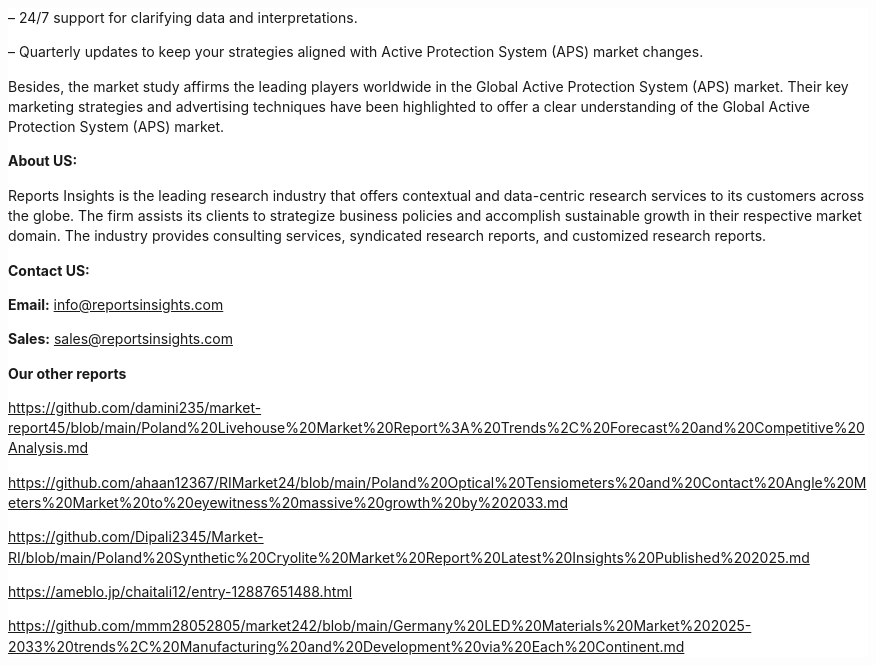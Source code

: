 – 24/7 support for clarifying data and interpretations.

– Quarterly updates to keep your strategies aligned with Active Protection System (APS) market changes.

Besides, the market study affirms the leading players worldwide in the Global Active Protection System (APS) market. Their key marketing strategies and advertising techniques have been highlighted to offer a clear understanding of the Global Active Protection System (APS) market.

<strong><strong>About US</strong>:</strong>

Reports Insights is the leading research industry that offers contextual and data-centric research services to its customers across the globe. The firm assists its clients to strategize business policies and accomplish sustainable growth in their respective market domain. The industry provides consulting services, syndicated research reports, and customized research reports.

<strong>Contact US:</strong>

<p class=><b>Email:</b> <a href=mailto:info@reportsinsights.com>info@reportsinsights.com</a></p>
<p class=><b>Sales:</b> <a href=mailto:sales@reportsinsights.com>sales@reportsinsights.com</a></p>

<strong>Our other reports</strong>

<a href=https://github.com/damini235/market-report45/blob/main/Poland%20Livehouse%20Market%20Report%3A%20Trends%2C%20Forecast%20and%20Competitive%20Analysis.md>https://github.com/damini235/market-report45/blob/main/Poland%20Livehouse%20Market%20Report%3A%20Trends%2C%20Forecast%20and%20Competitive%20Analysis.md</a>

<a href=https://github.com/ahaan12367/RIMarket24/blob/main/Poland%20Optical%20Tensiometers%20and%20Contact%20Angle%20Meters%20Market%20to%20eyewitness%20massive%20growth%20by%202033.md>https://github.com/ahaan12367/RIMarket24/blob/main/Poland%20Optical%20Tensiometers%20and%20Contact%20Angle%20Meters%20Market%20to%20eyewitness%20massive%20growth%20by%202033.md</a>

<a href=https://github.com/Dipali2345/Market-RI/blob/main/Poland%20Synthetic%20Cryolite%20Market%20Report%20Latest%20Insights%20Published%202025.md>https://github.com/Dipali2345/Market-RI/blob/main/Poland%20Synthetic%20Cryolite%20Market%20Report%20Latest%20Insights%20Published%202025.md</a>

<a href=https://ameblo.jp/chaitali12/entry-12887651488.html>https://ameblo.jp/chaitali12/entry-12887651488.html</a>

<a href=https://github.com/mmm28052805/market242/blob/main/Germany%20LED%20Materials%20Market%202025-2033%20trends%2C%20Manufacturing%20and%20Development%20via%20Each%20Continent.md>https://github.com/mmm28052805/market242/blob/main/Germany%20LED%20Materials%20Market%202025-2033%20trends%2C%20Manufacturing%20and%20Development%20via%20Each%20Continent.md</a>
